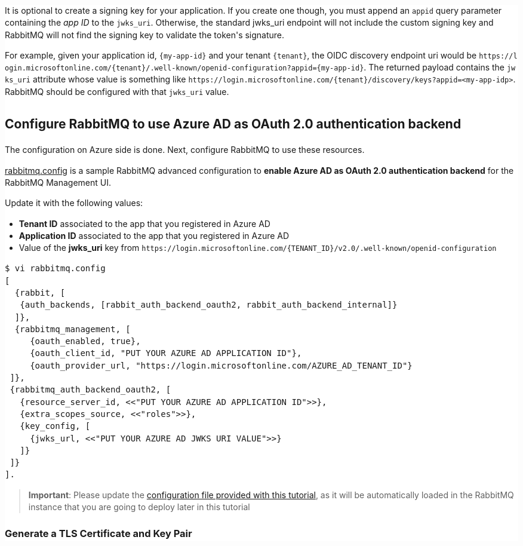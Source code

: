 It is optional to create a signing key for your application. If you create one though, you must append an `appid` query parameter containing the *app ID* to the `jwks_uri`. Otherwise, the standard jwks_uri endpoint will not include the custom signing key and RabbitMQ will not find the signing key to validate the token's signature.

For example, given your application id, `{my-app-id}` and your tenant `{tenant}`, the OIDC discovery endpoint uri would be `https://login.microsoftonline.com/{tenant}/.well-known/openid-configuration?appid={my-app-id}`. The returned payload contains the `jwks_uri` attribute whose value is something like `https://login.microsoftonline.com/{tenant}/discovery/keys?appid=<my-app-idp>`. RabbitMQ should be configured with that `jwks_uri` value.


## Configure RabbitMQ to use Azure AD as OAuth 2.0 authentication backend

The configuration on Azure side is done. Next, configure RabbitMQ to use these resources.

[rabbitmq.config](https://github.com/rabbitmq/rabbitmq-oauth2-tutorial/tree/main/conf/azure/rabbitmq.config) is a sample RabbitMQ advanced configuration to **enable Azure AD as OAuth 2.0 authentication backend** for the RabbitMQ Management UI.

Update it with the following values:

* **Tenant ID** associated to the app that you registered in Azure AD
* **Application ID** associated to the app that you registered in Azure AD
* Value of the **jwks_uri** key from `https://login.microsoftonline.com/{TENANT_ID}/v2.0/.well-known/openid-configuration`

<pre class="lang-bash">
$ vi rabbitmq.config
[
  {rabbit, [
   {auth_backends, [rabbit_auth_backend_oauth2, rabbit_auth_backend_internal]}
  ]},
  {rabbitmq_management, [
     {oauth_enabled, true},
     {oauth_client_id, "PUT YOUR AZURE AD APPLICATION ID"},
     {oauth_provider_url, "https://login.microsoftonline.com/AZURE_AD_TENANT_ID"}
 ]},
 {rabbitmq_auth_backend_oauth2, [
   {resource_server_id, &lt;&lt;"PUT YOUR AZURE AD APPLICATION ID"&gt;&gt;},
   {extra_scopes_source, &lt;&lt;"roles"&gt;&gt;},
   {key_config, [
     {jwks_url, &lt;&lt;"PUT YOUR AZURE AD JWKS URI VALUE"&gt;&gt;}
   ]}
 ]}
].
</pre>

> **Important**: Please update the [configuration file provided with this tutorial](https://github.com/rabbitmq/rabbitmq-oauth2-tutorial/blob/main/conf/azure/rabbitmq.config), as it will be automatically loaded in the RabbitMQ instance that you are going to deploy later in this tutorial

### Generate a TLS Certificate and Key Pair
